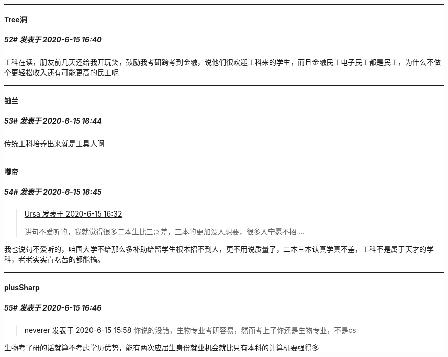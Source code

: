 





*****

####  Tree洞  
##### 52#       发表于 2020-6-15 16:40




工科在读，朋友前几天还给我开玩笑，鼓励我考研跨考到金融，说他们很欢迎工科来的学生，而且金融民工电子民工都是民工，为什么不做个更轻松收入还有可能更高的民工呢







*****

####  铀兰  
##### 53#       发表于 2020-6-15 16:44




传统工科培养出来就是工具人啊







*****

####  嘟帝  
##### 54#       发表于 2020-6-15 16:45



<blockquote><a href="httphttps://bbs.saraba1st.com/2b/forum.php?mod=redirect&amp;goto=findpost&amp;pid=47814251&amp;ptid=1941837" target="_blank">Ursa 发表于 2020-6-15 16:32</a>

讲句不爱听的，我就觉得很多二本生比三哥差，三本的更加没人想要，很多人宁愿不招 ...</blockquote>
我也说句不爱听的，咱国大学不给那么多补助给留学生根本招不到人，更不用说质量了，二本三本认真学真不差，工科不是属于天才的学科，老老实实肯吃苦的都能搞。







*****

####  plusSharp  
##### 55#       发表于 2020-6-15 16:46



<blockquote><a href="httphttps://bbs.saraba1st.com/2b/forum.php?mod=redirect&amp;goto=findpost&amp;pid=47813746&amp;ptid=1941837" target="_blank">neverer 发表于 2020-6-15 15:58</a>
你说的没错，生物专业考研容易，然而考上了你还是生物专业，不是cs</blockquote>
生物考了研的话就算不考虑学历优势，能有两次应届生身份就业机会就比只有本科的计算机要强得多
